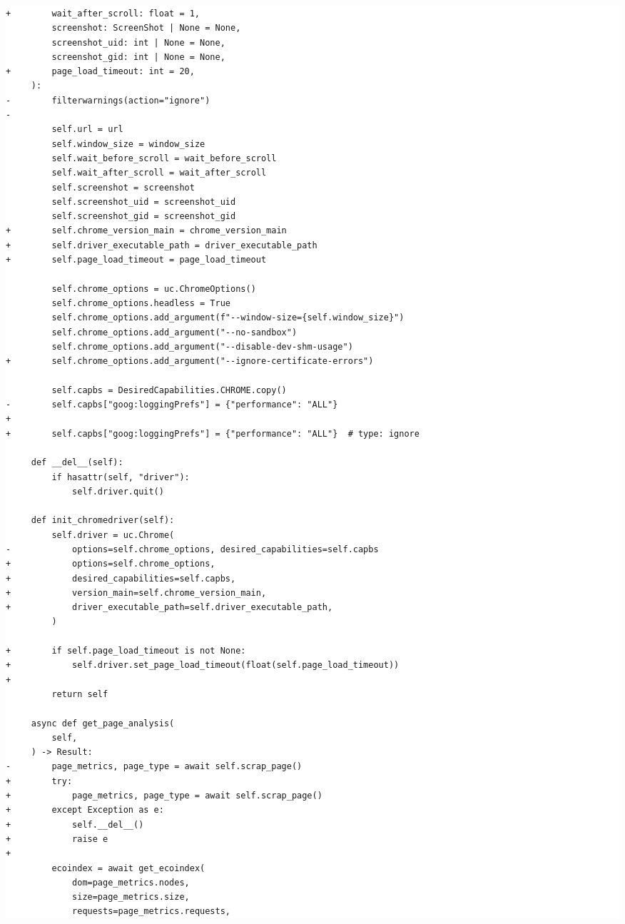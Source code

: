 ```
+        wait_after_scroll: float = 1,
         screenshot: ScreenShot | None = None,
         screenshot_uid: int | None = None,
         screenshot_gid: int | None = None,
+        page_load_timeout: int = 20,
     ):
-        filterwarnings(action="ignore")
-
         self.url = url
         self.window_size = window_size
         self.wait_before_scroll = wait_before_scroll
         self.wait_after_scroll = wait_after_scroll
         self.screenshot = screenshot
         self.screenshot_uid = screenshot_uid
         self.screenshot_gid = screenshot_gid
+        self.chrome_version_main = chrome_version_main
+        self.driver_executable_path = driver_executable_path
+        self.page_load_timeout = page_load_timeout
 
         self.chrome_options = uc.ChromeOptions()
         self.chrome_options.headless = True
         self.chrome_options.add_argument(f"--window-size={self.window_size}")
         self.chrome_options.add_argument("--no-sandbox")
         self.chrome_options.add_argument("--disable-dev-shm-usage")
+        self.chrome_options.add_argument("--ignore-certificate-errors")
 
         self.capbs = DesiredCapabilities.CHROME.copy()
-        self.capbs["goog:loggingPrefs"] = {"performance": "ALL"}
+
+        self.capbs["goog:loggingPrefs"] = {"performance": "ALL"}  # type: ignore
 
     def __del__(self):
         if hasattr(self, "driver"):
             self.driver.quit()
 
     def init_chromedriver(self):
         self.driver = uc.Chrome(
-            options=self.chrome_options, desired_capabilities=self.capbs
+            options=self.chrome_options,
+            desired_capabilities=self.capbs,
+            version_main=self.chrome_version_main,
+            driver_executable_path=self.driver_executable_path,
         )
 
+        if self.page_load_timeout is not None:
+            self.driver.set_page_load_timeout(float(self.page_load_timeout))
+
         return self
 
     async def get_page_analysis(
         self,
     ) -> Result:
-        page_metrics, page_type = await self.scrap_page()
+        try:
+            page_metrics, page_type = await self.scrap_page()
+        except Exception as e:
+            self.__del__()
+            raise e
+
         ecoindex = await get_ecoindex(
             dom=page_metrics.nodes,
             size=page_metrics.size,
             requests=page_metrics.requests,
```